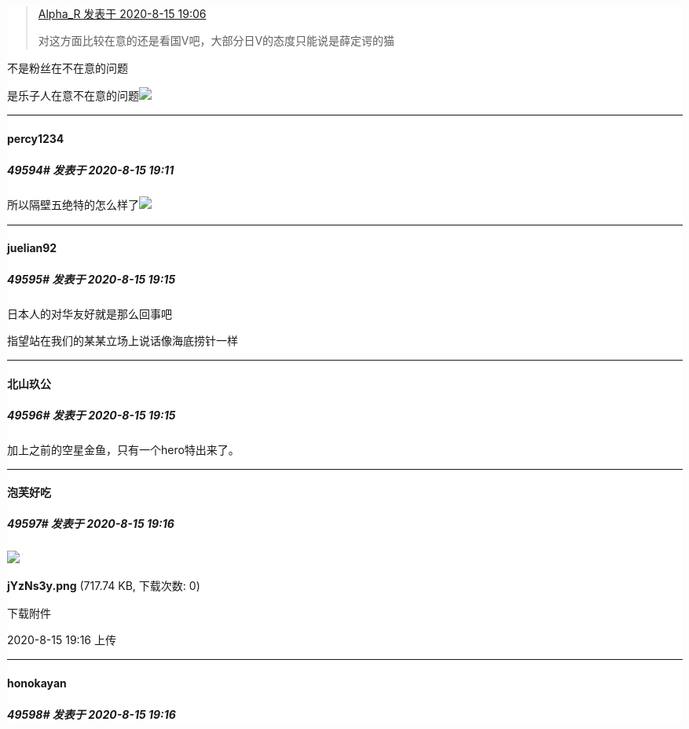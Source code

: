 
<blockquote><a href="httphttps://bbs.saraba1st.com/2b/forum.php?mod=redirect&amp;goto=findpost&amp;pid=48440893&amp;ptid=1941579" target="_blank">Alpha_R 发表于 2020-8-15 19:06</a>

对这方面比较在意的还是看国V吧，大部分日V的态度只能说是薛定谔的猫</blockquote>
不是粉丝在不在意的问题

是乐子人在意不在意的问题<img src="https://static.saraba1st.com/image/smiley/face2017/034.png" referrerpolicy="no-referrer">


-----

####  percy1234  
##### 49594#       发表于 2020-8-15 19:11


所以隔壁五绝特的怎么样了<img src="https://static.saraba1st.com/image/smiley/face2017/019.png" referrerpolicy="no-referrer">


-----

####  juelian92  
##### 49595#       发表于 2020-8-15 19:15


日本人的对华友好就是那么回事吧


指望站在我们的某某立场上说话像海底捞针一样


-----

####  北山玖公  
##### 49596#       发表于 2020-8-15 19:15


加上之前的空星金鱼，只有一个hero特出来了。


-----

####  泡芙好吃  
##### 49597#       发表于 2020-8-15 19:16


<img src="https://img.saraba1st.com/forum/202008/15/191639c6haoytooud10th0.png" referrerpolicy="no-referrer">


<strong>jYzNs3y.png</strong> (717.74 KB, 下载次数: 0)

下载附件

2020-8-15 19:16 上传


-----

####  honokayan  
##### 49598#       发表于 2020-8-15 19:16
